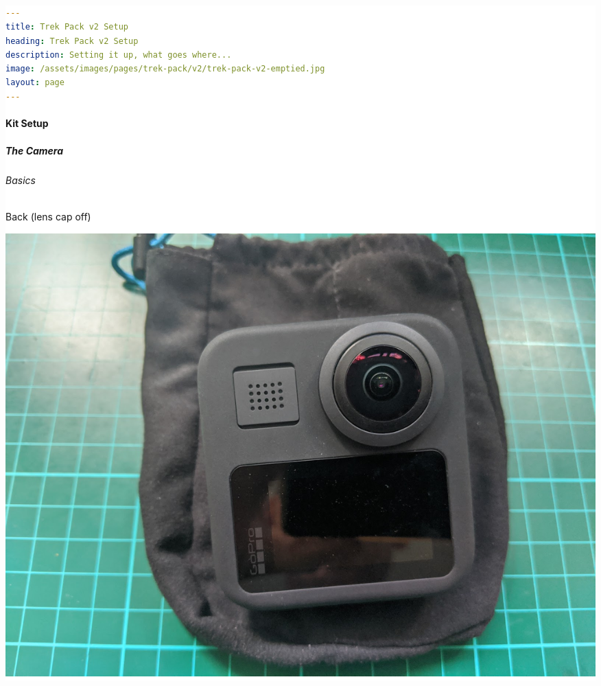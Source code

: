 ```yaml
---
title: Trek Pack v2 Setup
heading: Trek Pack v2 Setup
description: Setting it up, what goes where...
image: /assets/images/pages/trek-pack/v2/trek-pack-v2-emptied.jpg
layout: page
---
```


<div class="text-container">

<h4 id="kit-setup">Kit Setup</h4>

<h5 id="the-camera">The Camera</h5>

<h6 id="basics">Basics</h6>

<p>Back (lens cap off)</p>

<p><img class="img-fluid" src="/assets/images/pages/trek-pack/v2/kit-back-cap-off.jpeg" alt="Back (lens cap off)" title="Back (lens cap off)"></p>
